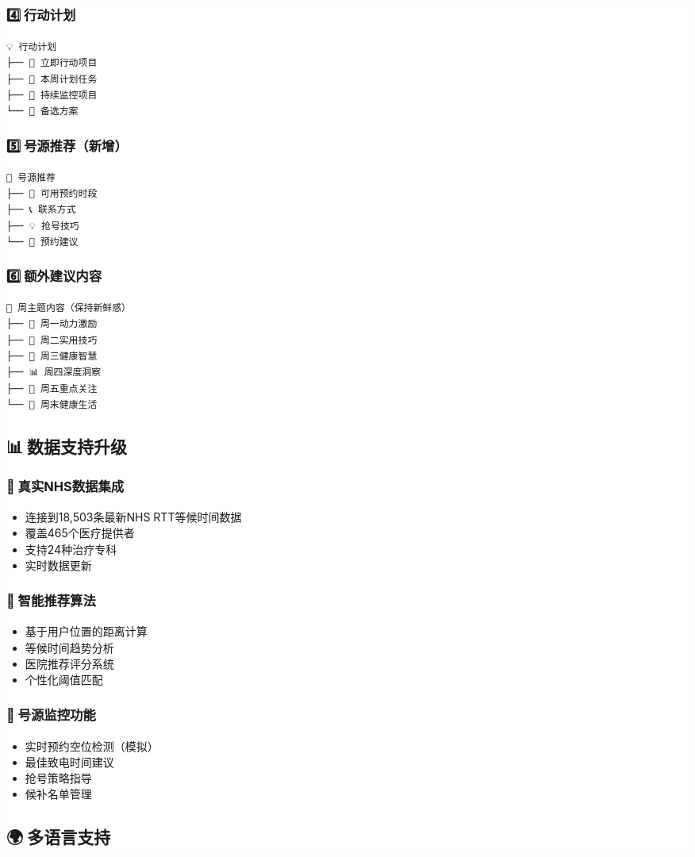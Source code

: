 ### 4️⃣ 行动计划
```
💡 行动计划
├── 🚨 立即行动项目
├── 📅 本周计划任务
├── 👀 持续监控项目
└── 🔄 备选方案
```

### 5️⃣ 号源推荐（新增）
```
🏥 号源推荐
├── 📅 可用预约时段
├── 📞 联系方式
├── 💡 抢号技巧
└── 🎯 预约建议
```

### 6️⃣ 额外建议内容
```
🌟 周主题内容（保持新鲜感）
├── 💪 周一动力激励
├── 🔧 周二实用技巧
├── 🧠 周三健康智慧
├── 📊 周四深度洞察
├── 🎯 周五重点关注
└── 🌿 周末健康生活
```

## 📊 数据支持升级

### 🔗 真实NHS数据集成
- 连接到18,503条最新NHS RTT等候时间数据
- 覆盖465个医疗提供者
- 支持24种治疗专科
- 实时数据更新

### 🎯 智能推荐算法
- 基于用户位置的距离计算
- 等候时间趋势分析
- 医院推荐评分系统
- 个性化阈值匹配

### 📱 号源监控功能
- 实时预约空位检测（模拟）
- 最佳致电时间建议
- 抢号策略指导
- 候补名单管理

## 🌍 多语言支持

